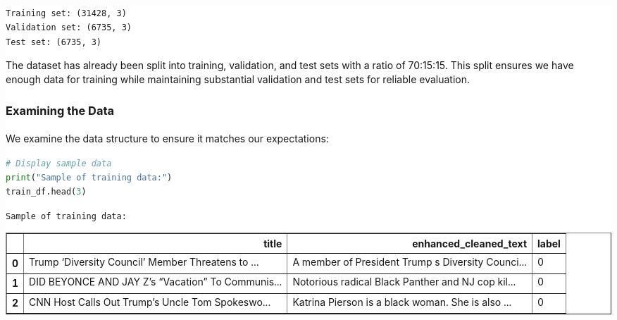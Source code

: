     Training set: (31428, 3)
    Validation set: (6735, 3)
    Test set: (6735, 3)


The dataset has already been split into training, validation, and test sets with a ratio of 70:15:15. This split ensures we have enough data for training while maintaining substantial validation and test sets for reliable evaluation.

### Examining the Data

We examine the data structure to ensure it matches our expectations:


```python
# Display sample data
print("Sample of training data:")
train_df.head(3)
```

    Sample of training data:





<div>
<style scoped>
    .dataframe tbody tr th:only-of-type {
        vertical-align: middle;
    }

    .dataframe tbody tr th {
        vertical-align: top;
    }

    .dataframe thead th {
        text-align: right;
    }
</style>
<table border="1" class="dataframe">
  <thead>
    <tr style="text-align: right;">
      <th></th>
      <th>title</th>
      <th>enhanced_cleaned_text</th>
      <th>label</th>
    </tr>
  </thead>
  <tbody>
    <tr>
      <th>0</th>
      <td>Trump ‘Diversity Council’ Member Threatens to ...</td>
      <td>A member of President Trump s Diversity Counci...</td>
      <td>0</td>
    </tr>
    <tr>
      <th>1</th>
      <td>DID BEYONCE AND JAY Z’s “Vacation” To Communis...</td>
      <td>Notorious radical Black Panther and NJ cop kil...</td>
      <td>0</td>
    </tr>
    <tr>
      <th>2</th>
      <td>CNN Host Calls Out Trump’s Uncle Tom Spokeswo...</td>
      <td>Katrina Pierson is a black woman. She is also ...</td>
      <td>0</td>
    </tr>
  </tbody>
</table>
